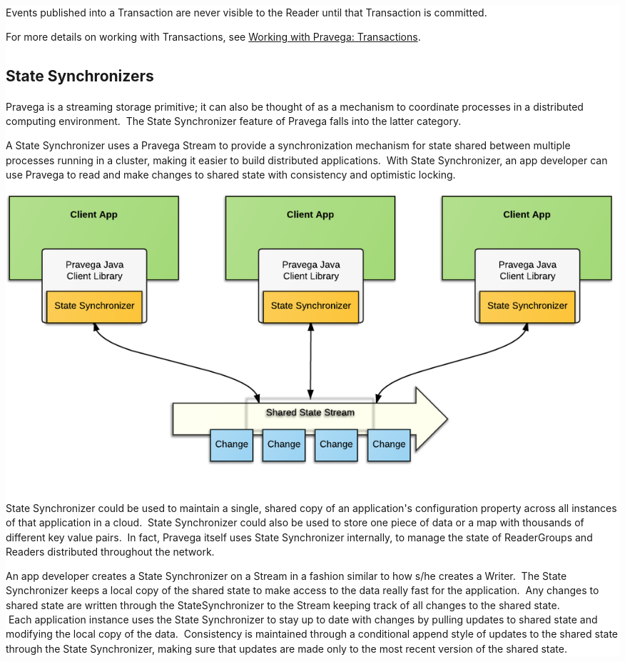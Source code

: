 Events published into a Transaction are never visible to the Reader until that
Transaction is committed.

For more details on working with Transactions, see [Working with Pravega:
Transactions](transactions.md).

## State Synchronizers

Pravega is a streaming storage primitive; it can also be thought of as a
mechanism to coordinate processes in a distributed computing environment.  The
State Synchronizer feature of Pravega falls into the latter category.

A State Synchronizer uses a Pravega Stream to provide a synchronization
mechanism for state shared between multiple processes running in a cluster,
making it easier to build distributed applications.  With State Synchronizer, an
app developer can use Pravega to read and make changes to shared state with
consistency and optimistic locking. 

![State synchroner](img/state.synchronizer.png) 

State Synchronizer could be used to maintain a single, shared copy of an
application's configuration property across all instances of that application in
a cloud.  State Synchronizer could also be used to store one piece of data or a
map with thousands of different key value pairs.  In fact, Pravega itself uses
State Synchronizer internally, to manage the state of ReaderGroups and Readers
distributed throughout the network.

An app developer creates a State Synchronizer on a Stream in a fashion similar
to how s/he creates a Writer.  The State Synchronizer keeps a local copy
of the shared state to make access to the data really fast for the application.
 Any changes to shared state are written through the StateSynchronizer to the
Stream keeping track of all changes to the shared state.
 Each application instance uses the State Synchronizer to stay up to date with
changes by pulling updates to shared state and modifying the local copy of the
data.  Consistency is maintained through a conditional append style of updates
to the shared state through the State Synchronizer, making sure that updates are
made only to the most recent version of the shared state.
